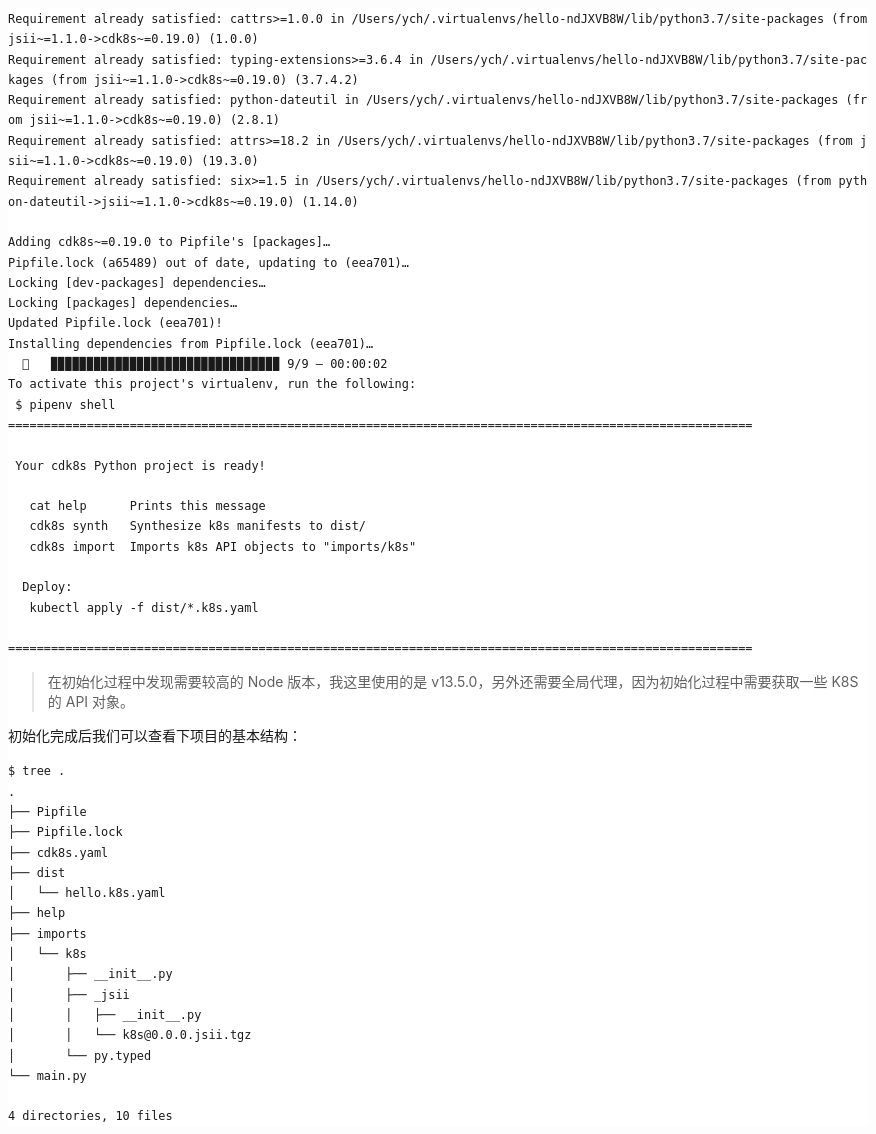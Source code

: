 ```shell
Requirement already satisfied: cattrs>=1.0.0 in /Users/ych/.virtualenvs/hello-ndJXVB8W/lib/python3.7/site-packages (from jsii~=1.1.0->cdk8s~=0.19.0) (1.0.0)
Requirement already satisfied: typing-extensions>=3.6.4 in /Users/ych/.virtualenvs/hello-ndJXVB8W/lib/python3.7/site-packages (from jsii~=1.1.0->cdk8s~=0.19.0) (3.7.4.2)
Requirement already satisfied: python-dateutil in /Users/ych/.virtualenvs/hello-ndJXVB8W/lib/python3.7/site-packages (from jsii~=1.1.0->cdk8s~=0.19.0) (2.8.1)
Requirement already satisfied: attrs>=18.2 in /Users/ych/.virtualenvs/hello-ndJXVB8W/lib/python3.7/site-packages (from jsii~=1.1.0->cdk8s~=0.19.0) (19.3.0)
Requirement already satisfied: six>=1.5 in /Users/ych/.virtualenvs/hello-ndJXVB8W/lib/python3.7/site-packages (from python-dateutil->jsii~=1.1.0->cdk8s~=0.19.0) (1.14.0)

Adding cdk8s~=0.19.0 to Pipfile's [packages]…
Pipfile.lock (a65489) out of date, updating to (eea701)…
Locking [dev-packages] dependencies…
Locking [packages] dependencies…
Updated Pipfile.lock (eea701)!
Installing dependencies from Pipfile.lock (eea701)…
  🐍   ▉▉▉▉▉▉▉▉▉▉▉▉▉▉▉▉▉▉▉▉▉▉▉▉▉▉▉▉▉▉▉▉ 9/9 — 00:00:02
To activate this project's virtualenv, run the following:
 $ pipenv shell
========================================================================================================

 Your cdk8s Python project is ready!

   cat help      Prints this message
   cdk8s synth   Synthesize k8s manifests to dist/
   cdk8s import  Imports k8s API objects to "imports/k8s"

  Deploy:
   kubectl apply -f dist/*.k8s.yaml

========================================================================================================

```

> 在初始化过程中发现需要较高的 Node 版本，我这里使用的是 v13.5.0，另外还需要全局代理，因为初始化过程中需要获取一些 K8S 的 API 对象。


初始化完成后我们可以查看下项目的基本结构：
```shell
$ tree .
.
├── Pipfile
├── Pipfile.lock
├── cdk8s.yaml
├── dist
│   └── hello.k8s.yaml
├── help
├── imports
│   └── k8s
│       ├── __init__.py
│       ├── _jsii
│       │   ├── __init__.py
│       │   └── k8s@0.0.0.jsii.tgz
│       └── py.typed
└── main.py

4 directories, 10 files
```
